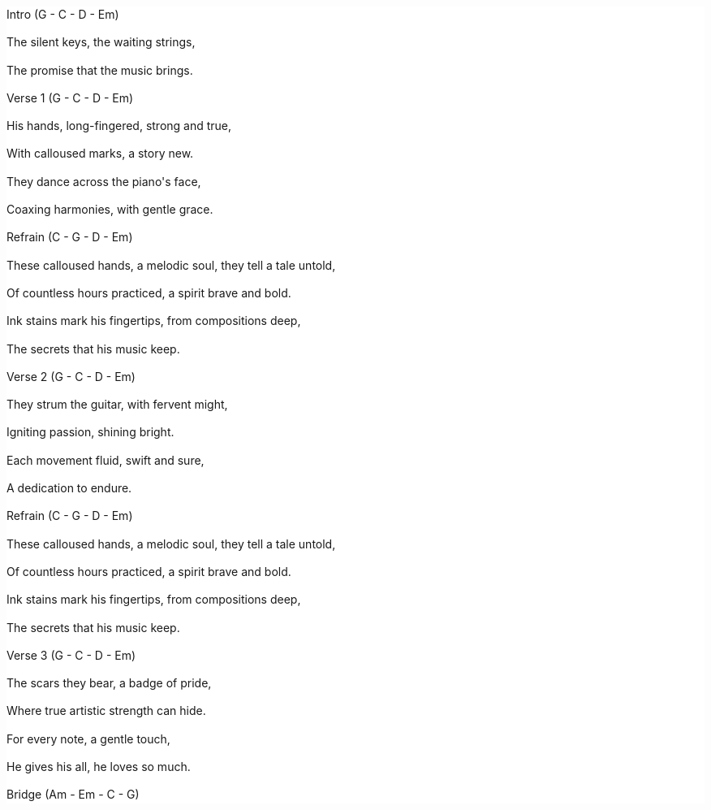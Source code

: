 Intro
(G - C - D - Em)

The silent keys, the waiting strings,

The promise that the music brings.

Verse 1
(G - C - D - Em)

His hands, long-fingered, strong and true,

With calloused marks, a story new.

They dance across the piano's face,

Coaxing harmonies, with gentle grace.

Refrain
(C - G - D - Em)

These calloused hands, a melodic soul, they tell a tale untold,

Of countless hours practiced, a spirit brave and bold.

Ink stains mark his fingertips, from compositions deep,

The secrets that his music keep.

Verse 2
(G - C - D - Em)

They strum the guitar, with fervent might,

Igniting passion, shining bright.

Each movement fluid, swift and sure,

A dedication to endure.

Refrain
(C - G - D - Em)

These calloused hands, a melodic soul, they tell a tale untold,

Of countless hours practiced, a spirit brave and bold.

Ink stains mark his fingertips, from compositions deep,

The secrets that his music keep.

Verse 3
(G - C - D - Em)

The scars they bear, a badge of pride,

Where true artistic strength can hide.

For every note, a gentle touch,

He gives his all, he loves so much.

Bridge
(Am - Em - C - G)
